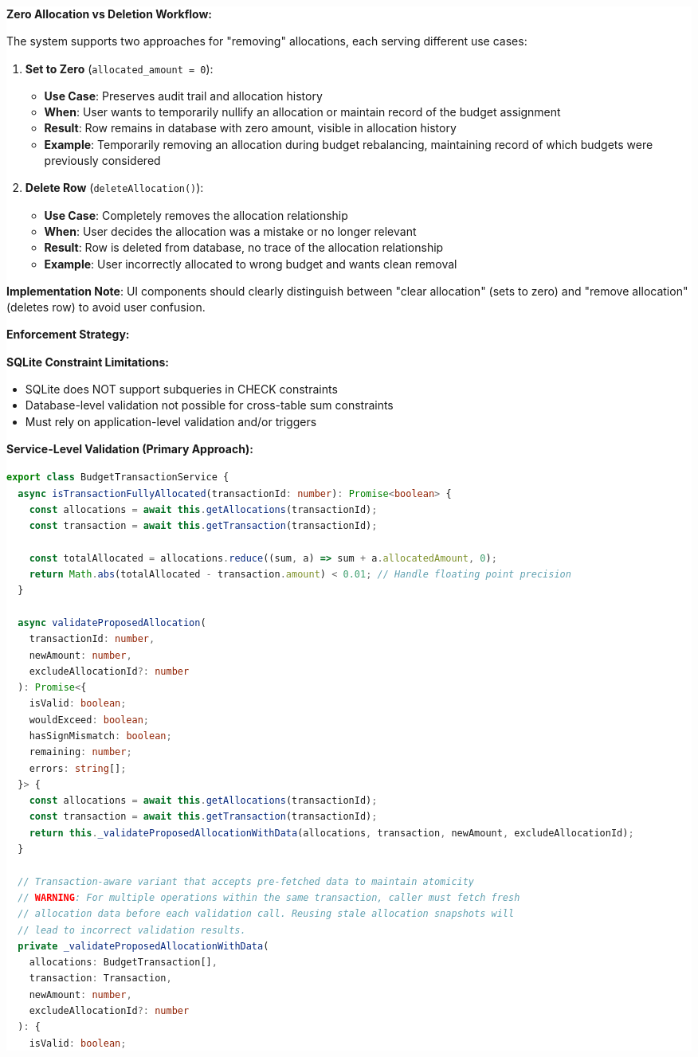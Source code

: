**Zero Allocation vs Deletion Workflow:**

The system supports two approaches for "removing" allocations, each serving different use cases:

1. **Set to Zero** (`allocated_amount = 0`):
   - **Use Case**: Preserves audit trail and allocation history
   - **When**: User wants to temporarily nullify an allocation or maintain record of the budget assignment
   - **Result**: Row remains in database with zero amount, visible in allocation history
   - **Example**: Temporarily removing an allocation during budget rebalancing, maintaining record of which budgets were previously considered

2. **Delete Row** (`deleteAllocation()`):
   - **Use Case**: Completely removes the allocation relationship
   - **When**: User decides the allocation was a mistake or no longer relevant
   - **Result**: Row is deleted from database, no trace of the allocation relationship
   - **Example**: User incorrectly allocated to wrong budget and wants clean removal

**Implementation Note**: UI components should clearly distinguish between "clear allocation" (sets to zero) and "remove allocation" (deletes row) to avoid user confusion.

**Enforcement Strategy:**

**SQLite Constraint Limitations:**
- SQLite does NOT support subqueries in CHECK constraints
- Database-level validation not possible for cross-table sum constraints
- Must rely on application-level validation and/or triggers

**Service-Level Validation (Primary Approach):**
```typescript
export class BudgetTransactionService {
  async isTransactionFullyAllocated(transactionId: number): Promise<boolean> {
    const allocations = await this.getAllocations(transactionId);
    const transaction = await this.getTransaction(transactionId);

    const totalAllocated = allocations.reduce((sum, a) => sum + a.allocatedAmount, 0);
    return Math.abs(totalAllocated - transaction.amount) < 0.01; // Handle floating point precision
  }

  async validateProposedAllocation(
    transactionId: number,
    newAmount: number,
    excludeAllocationId?: number
  ): Promise<{
    isValid: boolean;
    wouldExceed: boolean;
    hasSignMismatch: boolean;
    remaining: number;
    errors: string[];
  }> {
    const allocations = await this.getAllocations(transactionId);
    const transaction = await this.getTransaction(transactionId);
    return this._validateProposedAllocationWithData(allocations, transaction, newAmount, excludeAllocationId);
  }

  // Transaction-aware variant that accepts pre-fetched data to maintain atomicity
  // WARNING: For multiple operations within the same transaction, caller must fetch fresh
  // allocation data before each validation call. Reusing stale allocation snapshots will
  // lead to incorrect validation results.
  private _validateProposedAllocationWithData(
    allocations: BudgetTransaction[],
    transaction: Transaction,
    newAmount: number,
    excludeAllocationId?: number
  ): {
    isValid: boolean;
```